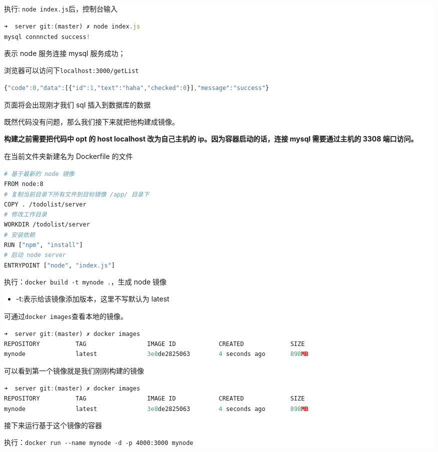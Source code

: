 执行: `node index.js`后，控制台输入

```javascript
➜  server git:(master) ✗ node index.js
mysql connncted success!
```

表示 node 服务连接 mysql 服务成功；

浏览器可以访问下`localhost:3000/getList`

```javascript
{"code":0,"data":[{"id":1,"text":"haha","checked":0}],"message":"success"}
```

页面将会出现刚才我们 sql 插入到数据库的数据

既然代码没有问题，那么我们接下来就把他构建成镜像。

**构建之前需要把代码中 opt 的 host localhost 改为自己主机的 ip。因为容器启动的话，连接 mysql 需要通过主机的 3308 端口访问。**

在当前文件夹新建名为 Dockerfile 的文件

```sh
# 基于最新的 node 镜像
FROM node:8
# 复制当前目录下所有文件到目标镜像 /app/ 目录下
COPY . /todolist/server
# 修改工作目录
WORKDIR /todolist/server
# 安装依赖
RUN ["npm", "install"]
# 启动 node server
ENTRYPOINT ["node", "index.js"]

```

执行：`docker build -t mynode .`，生成 node 镜像

- -t:表示给该镜像添加版本，这里不写默认为 latest

可通过`docker images`查看本地的镜像。

```javascript
➜  server git:(master) ✗ docker images
REPOSITORY          TAG                 IMAGE ID            CREATED             SIZE
mynode              latest              3e8de2825063        4 seconds ago       898MB
```

可以看到第一个镜像就是我们刚刚构建的镜像

```javascript
➜  server git:(master) ✗ docker images
REPOSITORY          TAG                 IMAGE ID            CREATED             SIZE
mynode              latest              3e8de2825063        4 seconds ago       898MB
```

接下来运行基于这个镜像的容器

执行：`docker run --name mynode -d -p 4000:3000 mynode`
